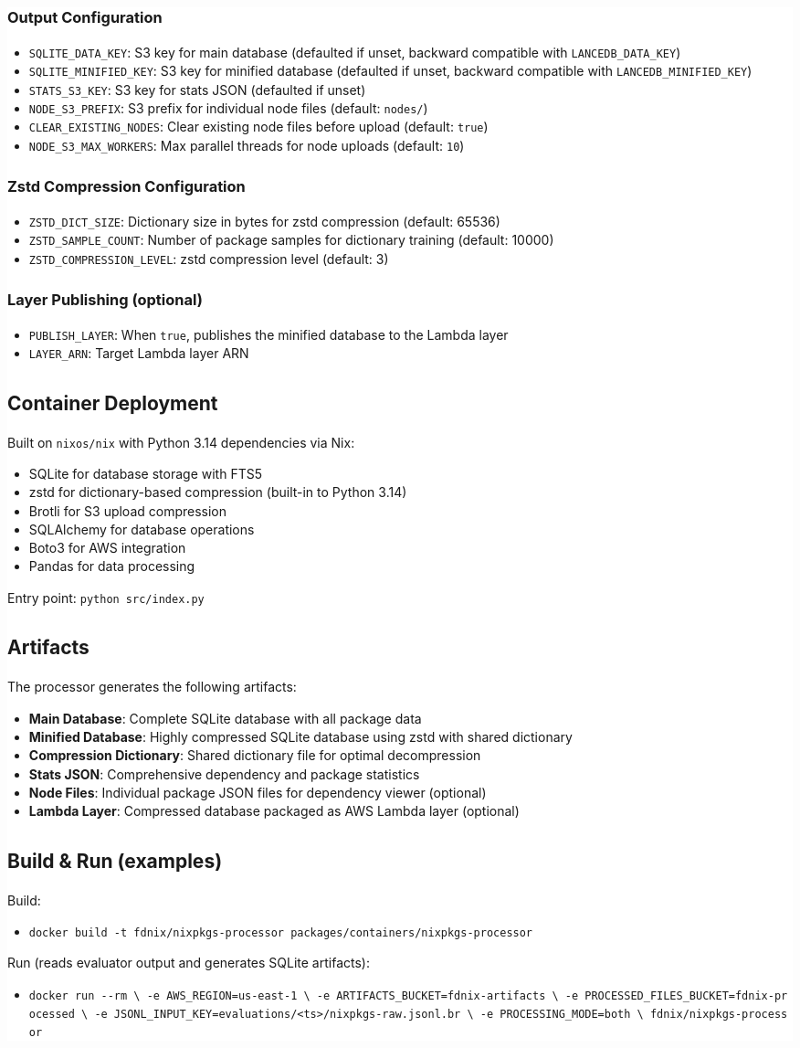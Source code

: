 ### Output Configuration
- `SQLITE_DATA_KEY`: S3 key for main database (defaulted if unset, backward compatible with `LANCEDB_DATA_KEY`)
- `SQLITE_MINIFIED_KEY`: S3 key for minified database (defaulted if unset, backward compatible with `LANCEDB_MINIFIED_KEY`)
- `STATS_S3_KEY`: S3 key for stats JSON (defaulted if unset)
- `NODE_S3_PREFIX`: S3 prefix for individual node files (default: `nodes/`)
- `CLEAR_EXISTING_NODES`: Clear existing node files before upload (default: `true`)
- `NODE_S3_MAX_WORKERS`: Max parallel threads for node uploads (default: `10`)

### Zstd Compression Configuration
- `ZSTD_DICT_SIZE`: Dictionary size in bytes for zstd compression (default: 65536)
- `ZSTD_SAMPLE_COUNT`: Number of package samples for dictionary training (default: 10000)
- `ZSTD_COMPRESSION_LEVEL`: zstd compression level (default: 3)

### Layer Publishing (optional)
- `PUBLISH_LAYER`: When `true`, publishes the minified database to the Lambda layer
- `LAYER_ARN`: Target Lambda layer ARN

## Container Deployment

Built on `nixos/nix` with Python 3.14 dependencies via Nix:
- SQLite for database storage with FTS5
- zstd for dictionary-based compression (built-in to Python 3.14)
- Brotli for S3 upload compression
- SQLAlchemy for database operations
- Boto3 for AWS integration  
- Pandas for data processing

Entry point: `python src/index.py`

## Artifacts

The processor generates the following artifacts:
- **Main Database**: Complete SQLite database with all package data
- **Minified Database**: Highly compressed SQLite database using zstd with shared dictionary
- **Compression Dictionary**: Shared dictionary file for optimal decompression
- **Stats JSON**: Comprehensive dependency and package statistics
- **Node Files**: Individual package JSON files for dependency viewer (optional)
- **Lambda Layer**: Compressed database packaged as AWS Lambda layer (optional)

## Build & Run (examples)

Build:
- `docker build -t fdnix/nixpkgs-processor packages/containers/nixpkgs-processor`

Run (reads evaluator output and generates SQLite artifacts):
- `docker run --rm \
    -e AWS_REGION=us-east-1 \
    -e ARTIFACTS_BUCKET=fdnix-artifacts \
    -e PROCESSED_FILES_BUCKET=fdnix-processed \
    -e JSONL_INPUT_KEY=evaluations/<ts>/nixpkgs-raw.jsonl.br \
    -e PROCESSING_MODE=both \
    fdnix/nixpkgs-processor`
